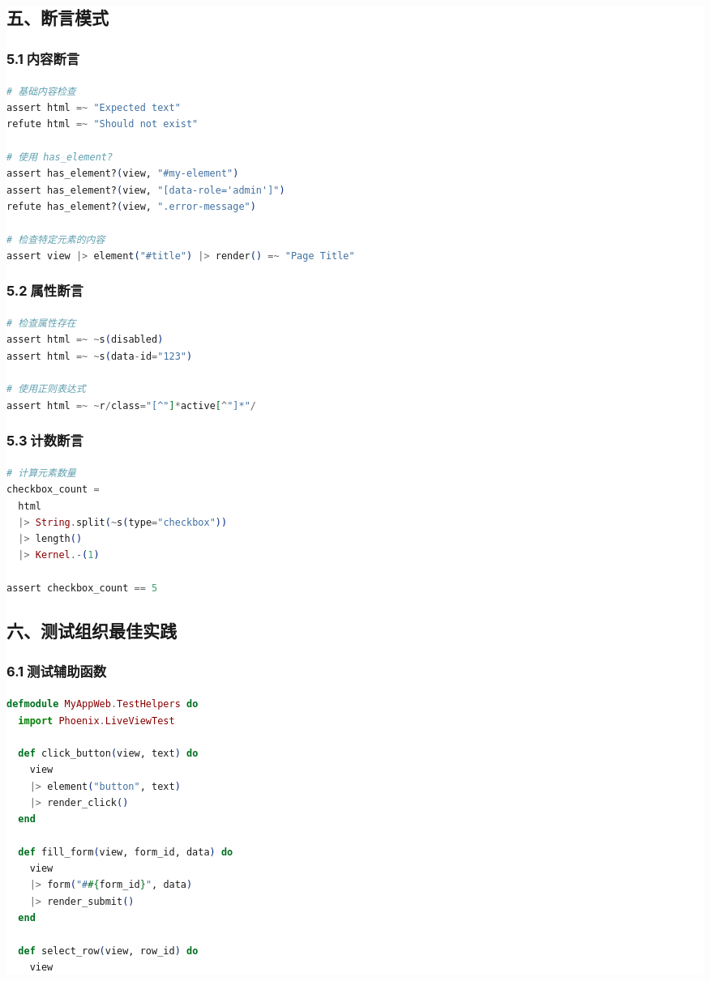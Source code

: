 ## 五、断言模式

### 5.1 内容断言

```elixir
# 基础内容检查
assert html =~ "Expected text"
refute html =~ "Should not exist"

# 使用 has_element?
assert has_element?(view, "#my-element")
assert has_element?(view, "[data-role='admin']")
refute has_element?(view, ".error-message")

# 检查特定元素的内容
assert view |> element("#title") |> render() =~ "Page Title"
```

### 5.2 属性断言

```elixir
# 检查属性存在
assert html =~ ~s(disabled)
assert html =~ ~s(data-id="123")

# 使用正则表达式
assert html =~ ~r/class="[^"]*active[^"]*"/
```

### 5.3 计数断言

```elixir
# 计算元素数量
checkbox_count = 
  html
  |> String.split(~s(type="checkbox"))
  |> length()
  |> Kernel.-(1)

assert checkbox_count == 5
```

## 六、测试组织最佳实践

### 6.1 测试辅助函数

```elixir
defmodule MyAppWeb.TestHelpers do
  import Phoenix.LiveViewTest

  def click_button(view, text) do
    view
    |> element("button", text)
    |> render_click()
  end

  def fill_form(view, form_id, data) do
    view
    |> form("##{form_id}", data)
    |> render_submit()
  end

  def select_row(view, row_id) do
    view
```
